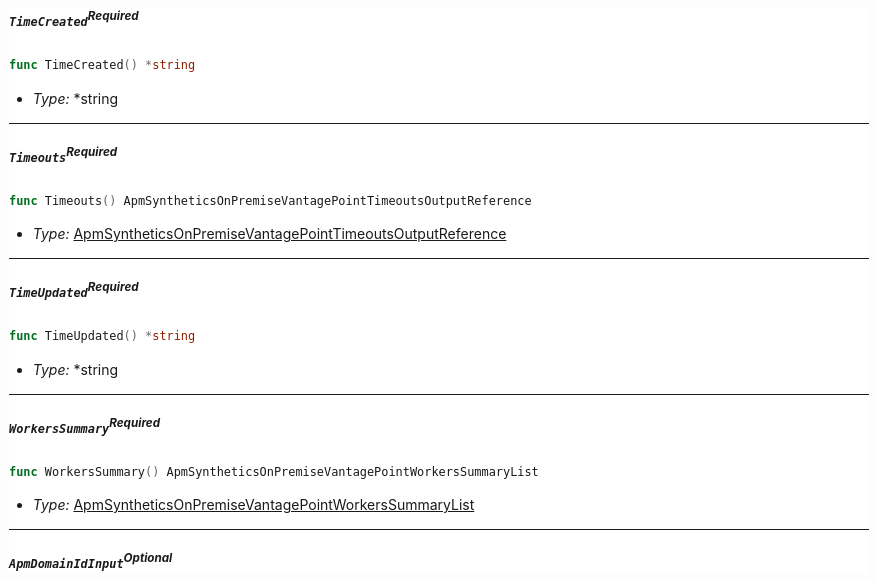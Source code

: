 ##### `TimeCreated`<sup>Required</sup> <a name="TimeCreated" id="rhizo-co-terraform-provider-oci.apmSyntheticsOnPremiseVantagePoint.ApmSyntheticsOnPremiseVantagePoint.property.timeCreated"></a>

```go
func TimeCreated() *string
```

- *Type:* *string

---

##### `Timeouts`<sup>Required</sup> <a name="Timeouts" id="rhizo-co-terraform-provider-oci.apmSyntheticsOnPremiseVantagePoint.ApmSyntheticsOnPremiseVantagePoint.property.timeouts"></a>

```go
func Timeouts() ApmSyntheticsOnPremiseVantagePointTimeoutsOutputReference
```

- *Type:* <a href="#rhizo-co-terraform-provider-oci.apmSyntheticsOnPremiseVantagePoint.ApmSyntheticsOnPremiseVantagePointTimeoutsOutputReference">ApmSyntheticsOnPremiseVantagePointTimeoutsOutputReference</a>

---

##### `TimeUpdated`<sup>Required</sup> <a name="TimeUpdated" id="rhizo-co-terraform-provider-oci.apmSyntheticsOnPremiseVantagePoint.ApmSyntheticsOnPremiseVantagePoint.property.timeUpdated"></a>

```go
func TimeUpdated() *string
```

- *Type:* *string

---

##### `WorkersSummary`<sup>Required</sup> <a name="WorkersSummary" id="rhizo-co-terraform-provider-oci.apmSyntheticsOnPremiseVantagePoint.ApmSyntheticsOnPremiseVantagePoint.property.workersSummary"></a>

```go
func WorkersSummary() ApmSyntheticsOnPremiseVantagePointWorkersSummaryList
```

- *Type:* <a href="#rhizo-co-terraform-provider-oci.apmSyntheticsOnPremiseVantagePoint.ApmSyntheticsOnPremiseVantagePointWorkersSummaryList">ApmSyntheticsOnPremiseVantagePointWorkersSummaryList</a>

---

##### `ApmDomainIdInput`<sup>Optional</sup> <a name="ApmDomainIdInput" id="rhizo-co-terraform-provider-oci.apmSyntheticsOnPremiseVantagePoint.ApmSyntheticsOnPremiseVantagePoint.property.apmDomainIdInput"></a>
